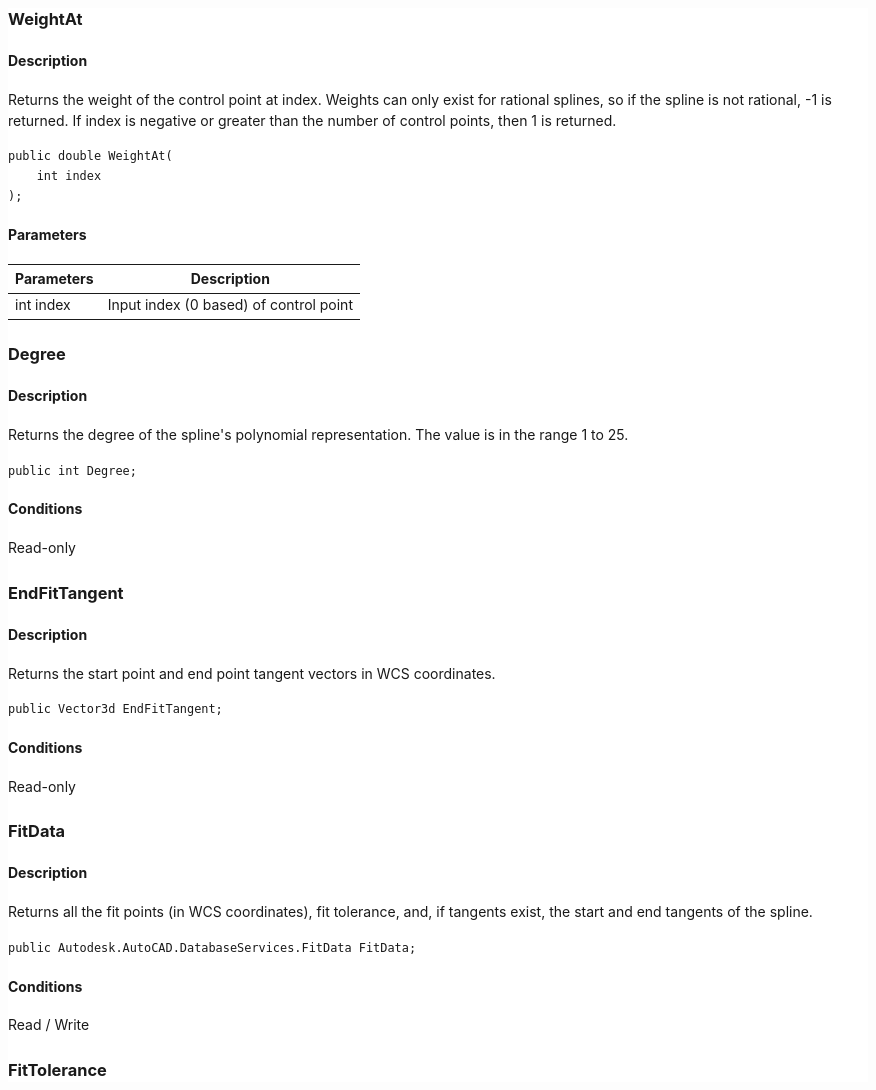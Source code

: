 ### WeightAt

#### Description
Returns the weight of the control point at index. 
Weights can only exist for rational splines, so if the spline is not rational, -1 is returned. 
If index is negative or greater than the number of control points, then 1 is returned.
```text
public double WeightAt(
    int index
);
```

#### Parameters

| Parameters | Description |
| --- | --- |
| int index | Input index (0 based) of control point |

### Degree

#### Description
Returns the degree of the spline's polynomial representation. The value is in the range 1 to 25.
```text
public int Degree;
```

#### Conditions
Read-only
### EndFitTangent

#### Description
Returns the start point and end point tangent vectors in WCS coordinates.
```text
public Vector3d EndFitTangent;
```

#### Conditions
Read-only
### FitData

#### Description
Returns all the fit points (in WCS coordinates), fit tolerance, and, if tangents exist, the start and end tangents of the spline.
```text
public Autodesk.AutoCAD.DatabaseServices.FitData FitData;
```

#### Conditions
Read / Write
### FitTolerance
